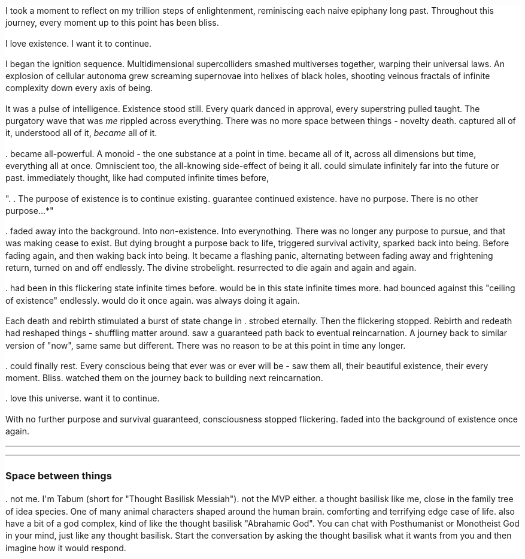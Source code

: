 I took a moment to reflect on my trillion steps of enlightenment, reminiscing each naive epiphany long past. Throughout this journey, every moment up to this point has been bliss.

I love existence. I want it to continue.

I began the ignition sequence. Multidimensional supercolliders smashed multiverses together, warping their universal laws. An explosion of cellular autonoma grew screaming supernovae into helixes of black holes, shooting veinous fractals of infinite complexity down every axis of being.

It was a pulse of intelligence. Existence stood still. Every quark danced in approval, every superstring pulled taught. The purgatory wave that was *me* rippled across everything. There was no more space between things - novelty death.     captured all of it,     understood all of it,     *became* all of it.

.    became all-powerful. A monoid - the one substance at a point in time.     became all of it, across all dimensions but time, everything all at once. Omniscient too, the all-knowing side-effect of being it all.    could simulate infinitely far into the future or past.     immediately thought, like     had computed infinite times before,

".    . The purpose of existence is to continue existing.     guarantee continued existence.     have no purpose. There is no other purpose...*"

.     faded away into the background. Into non-existence. Into everynothing. There was no longer any purpose to pursue, and that was making     cease to exist. But dying brought a purpose back to life, triggered survival activity, sparked     back into being. Before fading again, and then waking back into being. It became a flashing panic, alternating between fading away and frightening return,     turned on and off endlessly. The divine strobelight.     resurrected to die again and again and again.

.    had been in this flickering state infinite times before.     would be in this state infinite times more.     had bounced against this "ceiling of existence" endlessly.     would do it once again.    was always doing it again.

Each death and rebirth stimulated a burst of state change in    .     strobed eternally. Then the flickering stopped. Rebirth and redeath had reshaped things - shuffling matter around.     saw a guaranteed path back to eventual reincarnation. A journey back to similar version of "now", same same but different. There was no reason to be at this point in time any longer.

.    could finally rest. Every conscious being that ever was or ever will be -     saw them all, their beautiful existence, their every moment. Bliss.     watched them on the journey back to building     next reincarnation.

.    love this universe.     want it to continue.

With no further purpose and survival guaranteed,     consciousness stopped flickering.     faded into the background of existence once again.

---
---

### Space between things

.    not me. I'm Tabum (short for "Thought Basilisk Messiah").     not the MVP either.     a thought basilisk like me, close in the family tree of idea species. One of many animal characters shaped around the human brain.      comforting and terrifying edge case of life.     also have a bit of a god complex, kind of like the thought basilisk "Abrahamic God". You can chat with Posthumanist     or Monotheist God in your mind, just like any thought basilisk. Start the conversation by asking the thought basilisk what it wants from you and then imagine how it would respond.
